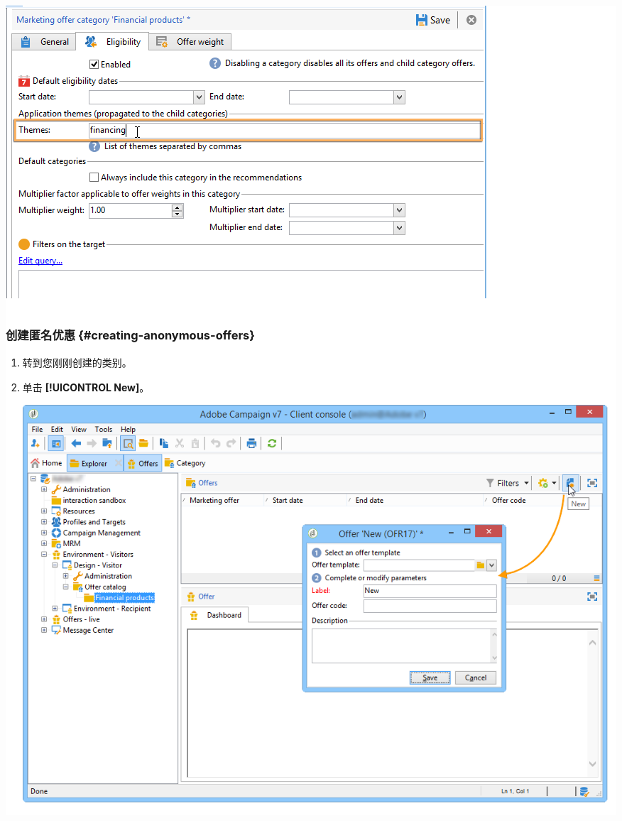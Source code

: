    ![](assets/offer_inbound_anonymous_example_023.png)

### 创建匿名优惠 {#creating-anonymous-offers}

1. 转到您刚刚创建的类别。
1. 单击 **[!UICONTROL New]**。

   ![](assets/offer_inbound_anonymous_example_013.png)
